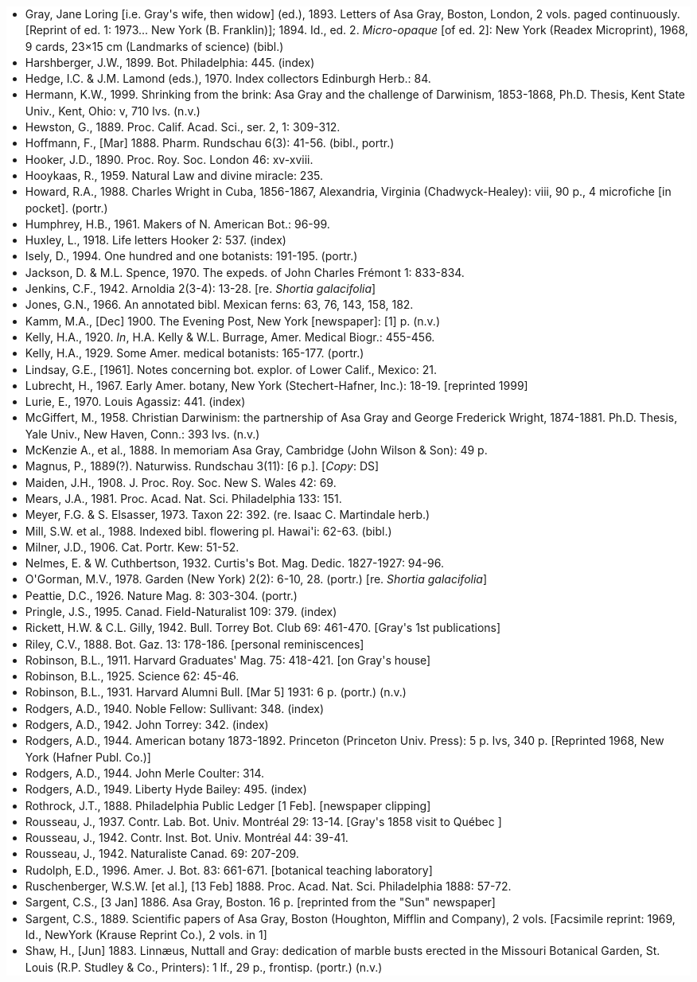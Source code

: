 - Gray, Jane Loring \[i.e. Gray's wife, then widow\] (ed.), 1893. Letters of Asa Gray, Boston, London, 2 vols. paged continuously. \[Reprint of ed. 1: 1973... New York (B. Franklin)\]; 1894. Id., ed. 2. *Micro-opaque* \[of ed. 2\]: New York (Readex Microprint), 1968, 9 cards, 23×15 cm (Landmarks of science) (bibl.)
- Harshberger, J.W., 1899. Bot. Philadelphia: 445. (index)
- Hedge, I.C. & J.M. Lamond (eds.), 1970. Index collectors Edinburgh Herb.: 84.
- Hermann, K.W., 1999. Shrinking from the brink: Asa Gray and the challenge of Darwinism, 1853-1868, Ph.D. Thesis, Kent State Univ., Kent, Ohio: v, 710 lvs. (n.v.)
- Hewston, G., 1889. Proc. Calif. Acad. Sci., ser. 2, 1: 309-312.
- Hoffmann, F., \[Mar\] 1888. Pharm. Rundschau 6(3): 41-56. (bibl., portr.)
- Hooker, J.D., 1890. Proc. Roy. Soc. London 46: xv-xviii.
- Hooykaas, R., 1959. Natural Law and divine miracle: 235.
- Howard, R.A., 1988. Charles Wright in Cuba, 1856-1867, Alexandria, Virginia (Chadwyck-Healey): viii, 90 p., 4 microfiche \[in pocket\]. (portr.)
- Humphrey, H.B., 1961. Makers of N. American Bot.: 96-99.
- Huxley, L., 1918. Life letters Hooker 2: 537. (index)
- Isely, D., 1994. One hundred and one botanists: 191-195. (portr.)
- Jackson, D. & M.L. Spence, 1970. The expeds. of John Charles Frémont 1: 833-834.
- Jenkins, C.F., 1942. Arnoldia 2(3-4): 13-28. \[re. *Shortia galacifolia*\]
- Jones, G.N., 1966. An annotated bibl. Mexican ferns: 63, 76, 143, 158, 182.
- Kamm, M.A., \[Dec\] 1900. The Evening Post, New York \[newspaper\]: \[1\] p. (n.v.)
- Kelly, H.A., 1920. *In*, H.A. Kelly & W.L. Burrage, Amer. Medical Biogr.: 455-456.
- Kelly, H.A., 1929. Some Amer. medical botanists: 165-177. (portr.)
- Lindsay, G.E., \[1961\]. Notes concerning bot. explor. of Lower Calif., Mexico: 21.
- Lubrecht, H., 1967. Early Amer. botany, New York (Stechert-Hafner, Inc.): 18-19. \[reprinted 1999\]
- Lurie, E., 1970. Louis Agassiz: 441. (index)
- McGiffert, M., 1958. Christian Darwinism: the partnership of Asa Gray and George Frederick Wright, 1874-1881. Ph.D. Thesis, Yale Univ., New Haven, Conn.: 393 lvs. (n.v.)
- McKenzie A., et al., 1888. In memoriam Asa Gray, Cambridge (John Wilson & Son): 49 p.
- Magnus, P., 1889(?). Naturwiss. Rundschau 3(11): \[6 p.\]. \[*Copy*: DS\]
- Maiden, J.H., 1908. J. Proc. Roy. Soc. New S. Wales 42: 69.
- Mears, J.A., 1981. Proc. Acad. Nat. Sci. Philadelphia 133: 151.
- Meyer, F.G. & S. Elsasser, 1973. Taxon 22: 392. (re. Isaac C. Martindale herb.)
- Mill, S.W. et al., 1988. Indexed bibl. flowering pl. Hawai'i: 62-63. (bibl.)
- Milner, J.D., 1906. Cat. Portr. Kew: 51-52.
- Nelmes, E. & W. Cuthbertson, 1932. Curtis's Bot. Mag. Dedic. 1827-1927: 94-96.
- O'Gorman, M.V., 1978. Garden (New York) 2(2): 6-10, 28. (portr.) \[re. *Shortia galacifolia*\]
- Peattie, D.C., 1926. Nature Mag. 8: 303-304. (portr.)
- Pringle, J.S., 1995. Canad. Field-Naturalist 109: 379. (index)
- Rickett, H.W. & C.L. Gilly, 1942. Bull. Torrey Bot. Club 69: 461-470. \[Gray's 1st publications\]
- Riley, C.V., 1888. Bot. Gaz. 13: 178-186. \[personal reminiscences\]
- Robinson, B.L., 1911. Harvard Graduates' Mag. 75: 418-421. \[on Gray's house\]
- Robinson, B.L., 1925. Science 62: 45-46.
- Robinson, B.L., 1931. Harvard Alumni Bull. \[Mar 5\] 1931: 6 p. (portr.) (n.v.)
- Rodgers, A.D., 1940. Noble Fellow: Sullivant: 348. (index)
- Rodgers, A.D., 1942. John Torrey: 342. (index)
- Rodgers, A.D., 1944. American botany 1873-1892. Princeton (Princeton Univ. Press): 5 p. lvs, 340 p. \[Reprinted 1968, New York (Hafner Publ. Co.)\]
- Rodgers, A.D., 1944. John Merle Coulter: 314.
- Rodgers, A.D., 1949. Liberty Hyde Bailey: 495. (index)
- Rothrock, J.T., 1888. Philadelphia Public Ledger \[1 Feb\]. \[newspaper clipping\]
- Rousseau, J., 1937. Contr. Lab. Bot. Univ. Montréal 29: 13-14. \[Gray's 1858 visit to Québec \]
- Rousseau, J., 1942. Contr. Inst. Bot. Univ. Montréal 44: 39-41.
- Rousseau, J., 1942. Naturaliste Canad. 69: 207-209.
- Rudolph, E.D., 1996. Amer. J. Bot. 83: 661-671. \[botanical teaching laboratory\]
- Ruschenberger, W.S.W. \[et al.\], \[13 Feb\] 1888. Proc. Acad. Nat. Sci. Philadelphia 1888: 57-72.
- Sargent, C.S., \[3 Jan\] 1886. Asa Gray, Boston. 16 p. \[reprinted from the "Sun" newspaper\]
- Sargent, C.S., 1889. Scientific papers of Asa Gray, Boston (Houghton, Mifflin and Company), 2 vols. \[Facsimile reprint: 1969, Id., NewYork (Krause Reprint Co.), 2 vols. in 1\]
- Shaw, H., \[Jun\] 1883. Linnæus, Nuttall and Gray: dedication of marble busts erected in the Missouri Botanical Garden, St. Louis (R.P. Studley & Co., Printers): 1 lf., 29 p., frontisp. (portr.) (n.v.)